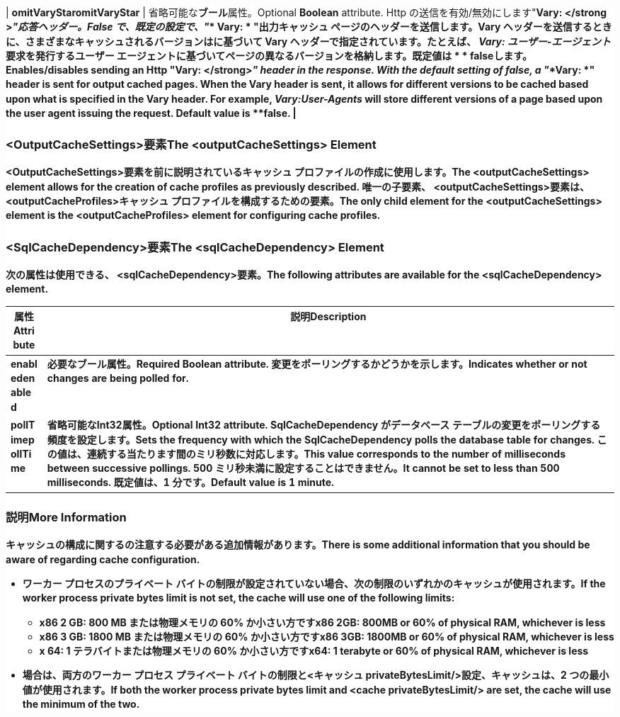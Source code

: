 |      <span data-ttu-id="7bdf9-328"><strong>omitVaryStar</strong></span><span class="sxs-lookup"><span data-stu-id="7bdf9-328"><strong>omitVaryStar</strong></span></span>      | <span data-ttu-id="7bdf9-329">省略可能な<strong>ブール</strong>属性。</span><span class="sxs-lookup"><span data-stu-id="7bdf9-329">Optional <strong>Boolean</strong> attribute.</span></span> <span data-ttu-id="7bdf9-330">Http の送信を有効/無効にします"<strong>Vary: \</strong ><em>"応答ヘッダー。False で、既定の設定で、"</em>* Vary: \* <strong>"出力キャッシュ ページのヘッダーを送信します。Vary ヘッダーを送信するときに、さまざまなキャッシュされるバージョンはに基づいて Vary ヘッダーで指定されています。たとえば、 <em>Vary: ユーザー-エージェント</em>要求を発行するユーザー エージェントに基づいてページの異なるバージョンを格納します。既定値は * * false</strong>します。</span><span class="sxs-lookup"><span data-stu-id="7bdf9-330">Enables/disables sending an Http "<strong>Vary: \</strong><em>" header in the response. With the default setting of false, a "</em>*Vary: \*<strong>" header is sent for output cached pages. When the Vary header is sent, it allows for different versions to be cached based upon what is specified in the Vary header. For example, <em>Vary:User-Agents</em> will store different versions of a page based upon the user agent issuing the request. Default value is **false</strong>.</span></span> |

### <a name="the-ltoutputcachesettingsgt-element"></a><span data-ttu-id="7bdf9-331">&lt;OutputCacheSettings&gt;要素</span><span class="sxs-lookup"><span data-stu-id="7bdf9-331">The &lt;outputCacheSettings&gt; Element</span></span>

<span data-ttu-id="7bdf9-332">&lt;OutputCacheSettings&gt;要素を前に説明されているキャッシュ プロファイルの作成に使用します。</span><span class="sxs-lookup"><span data-stu-id="7bdf9-332">The &lt;outputCacheSettings&gt; element allows for the creation of cache profiles as previously described.</span></span> <span data-ttu-id="7bdf9-333">唯一の子要素、 &lt;outputCacheSettings&gt;要素は、 &lt;outputCacheProfiles&gt;キャッシュ プロファイルを構成するための要素。</span><span class="sxs-lookup"><span data-stu-id="7bdf9-333">The only child element for the &lt;outputCacheSettings&gt; element is the &lt;outputCacheProfiles&gt; element for configuring cache profiles.</span></span>

### <a name="the-ltsqlcachedependencygt-element"></a><span data-ttu-id="7bdf9-334">&lt;SqlCacheDependency&gt;要素</span><span class="sxs-lookup"><span data-stu-id="7bdf9-334">The &lt;sqlCacheDependency&gt; Element</span></span>

<span data-ttu-id="7bdf9-335">次の属性は使用できる、 &lt;sqlCacheDependency&gt;要素。</span><span class="sxs-lookup"><span data-stu-id="7bdf9-335">The following attributes are available for the &lt;sqlCacheDependency&gt; element.</span></span>

| <span data-ttu-id="7bdf9-336">**属性**</span><span class="sxs-lookup"><span data-stu-id="7bdf9-336">**Attribute**</span></span> | <span data-ttu-id="7bdf9-337">**説明**</span><span class="sxs-lookup"><span data-stu-id="7bdf9-337">**Description**</span></span> |
| --- | --- |
| <span data-ttu-id="7bdf9-338">**enabled**</span><span class="sxs-lookup"><span data-stu-id="7bdf9-338">**enabled**</span></span> | <span data-ttu-id="7bdf9-339">必要な**ブール**属性。</span><span class="sxs-lookup"><span data-stu-id="7bdf9-339">Required **Boolean** attribute.</span></span> <span data-ttu-id="7bdf9-340">変更をポーリングするかどうかを示します。</span><span class="sxs-lookup"><span data-stu-id="7bdf9-340">Indicates whether or not changes are being polled for.</span></span> |
| <span data-ttu-id="7bdf9-341">**pollTime**</span><span class="sxs-lookup"><span data-stu-id="7bdf9-341">**pollTime**</span></span> | <span data-ttu-id="7bdf9-342">省略可能な**Int32**属性。</span><span class="sxs-lookup"><span data-stu-id="7bdf9-342">Optional **Int32** attribute.</span></span> <span data-ttu-id="7bdf9-343">SqlCacheDependency がデータベース テーブルの変更をポーリングする頻度を設定します。</span><span class="sxs-lookup"><span data-stu-id="7bdf9-343">Sets the frequency with which the SqlCacheDependency polls the database table for changes.</span></span> <span data-ttu-id="7bdf9-344">この値は、連続する当たります間のミリ秒数に対応します。</span><span class="sxs-lookup"><span data-stu-id="7bdf9-344">This value corresponds to the number of milliseconds between successive pollings.</span></span> <span data-ttu-id="7bdf9-345">500 ミリ秒未満に設定することはできません。</span><span class="sxs-lookup"><span data-stu-id="7bdf9-345">It cannot be set to less than 500 milliseconds.</span></span> <span data-ttu-id="7bdf9-346">既定値は、1 分です。</span><span class="sxs-lookup"><span data-stu-id="7bdf9-346">Default value is 1 minute.</span></span> |

### <a name="more-information"></a><span data-ttu-id="7bdf9-347">説明</span><span class="sxs-lookup"><span data-stu-id="7bdf9-347">More Information</span></span>

<span data-ttu-id="7bdf9-348">キャッシュの構成に関するの注意する必要がある追加情報があります。</span><span class="sxs-lookup"><span data-stu-id="7bdf9-348">There is some additional information that you should be aware of regarding cache configuration.</span></span>

- <span data-ttu-id="7bdf9-349">ワーカー プロセスのプライベート バイトの制限が設定されていない場合、次の制限のいずれかのキャッシュが使用されます。</span><span class="sxs-lookup"><span data-stu-id="7bdf9-349">If the worker process private bytes limit is not set, the cache will use one of the following limits:</span></span> 

    - <span data-ttu-id="7bdf9-350">x86 2 GB: 800 MB または物理メモリの 60% か小さい方です</span><span class="sxs-lookup"><span data-stu-id="7bdf9-350">x86 2GB: 800MB or 60% of physical RAM, whichever is less</span></span>
    - <span data-ttu-id="7bdf9-351">x86 3 GB: 1800 MB または物理メモリの 60% か小さい方です</span><span class="sxs-lookup"><span data-stu-id="7bdf9-351">x86 3GB: 1800MB or 60% of physical RAM, whichever is less</span></span>
    - <span data-ttu-id="7bdf9-352">x 64: 1 テラバイトまたは物理メモリの 60% か小さい方です</span><span class="sxs-lookup"><span data-stu-id="7bdf9-352">x64: 1 terabyte or 60% of physical RAM, whichever is less</span></span>
- <span data-ttu-id="7bdf9-353">場合は、両方のワーカー プロセス プライベート バイトの制限と&lt;キャッシュ privateBytesLimit/&gt;設定、キャッシュは、2 つの最小値が使用されます。</span><span class="sxs-lookup"><span data-stu-id="7bdf9-353">If both the worker process private bytes limit and &lt;cache privateBytesLimit/&gt; are set, the cache will use the minimum of the two.</span></span>